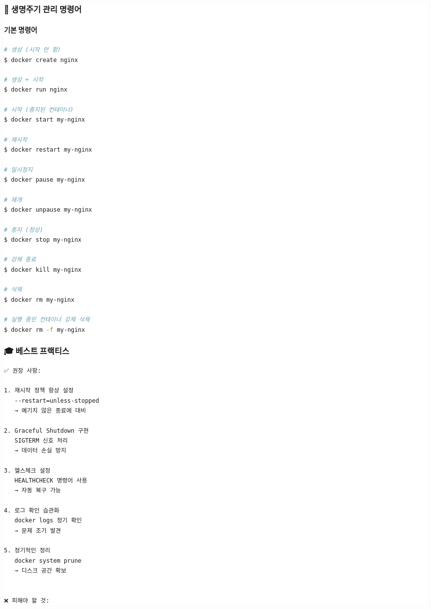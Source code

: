 ### 🔧 생명주기 관리 명령어

#### 기본 명령어

```bash
# 생성 (시작 안 함)
$ docker create nginx

# 생성 + 시작
$ docker run nginx

# 시작 (중지된 컨테이너)
$ docker start my-nginx

# 재시작
$ docker restart my-nginx

# 일시정지
$ docker pause my-nginx

# 재개
$ docker unpause my-nginx

# 중지 (정상)
$ docker stop my-nginx

# 강제 종료
$ docker kill my-nginx

# 삭제
$ docker rm my-nginx

# 실행 중인 컨테이너 강제 삭제
$ docker rm -f my-nginx
```

### 🎓 베스트 프랙티스

```
✅ 권장 사항:

1. 재시작 정책 항상 설정
   --restart=unless-stopped
   → 예기치 않은 종료에 대비

2. Graceful Shutdown 구현
   SIGTERM 신호 처리
   → 데이터 손실 방지

3. 헬스체크 설정
   HEALTHCHECK 명령어 사용
   → 자동 복구 가능

4. 로그 확인 습관화
   docker logs 정기 확인
   → 문제 조기 발견

5. 정기적인 정리
   docker system prune
   → 디스크 공간 확보


❌ 피해야 할 것:

```
